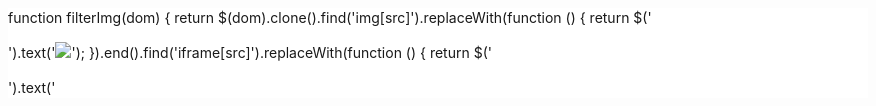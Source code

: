 function filterImg(dom) {
    return $(dom).clone().find('img[src]').replaceWith(function () {
        return $('<p></p>').text('<img src="' + $(this).attr('src') + '">');
    }).end().find('iframe[src]').replaceWith(function () {
        return $('<p></p>').text('<iframe src="' + $(this).attr('src') + '"></irame>');
    }).end().text().trim();
}
